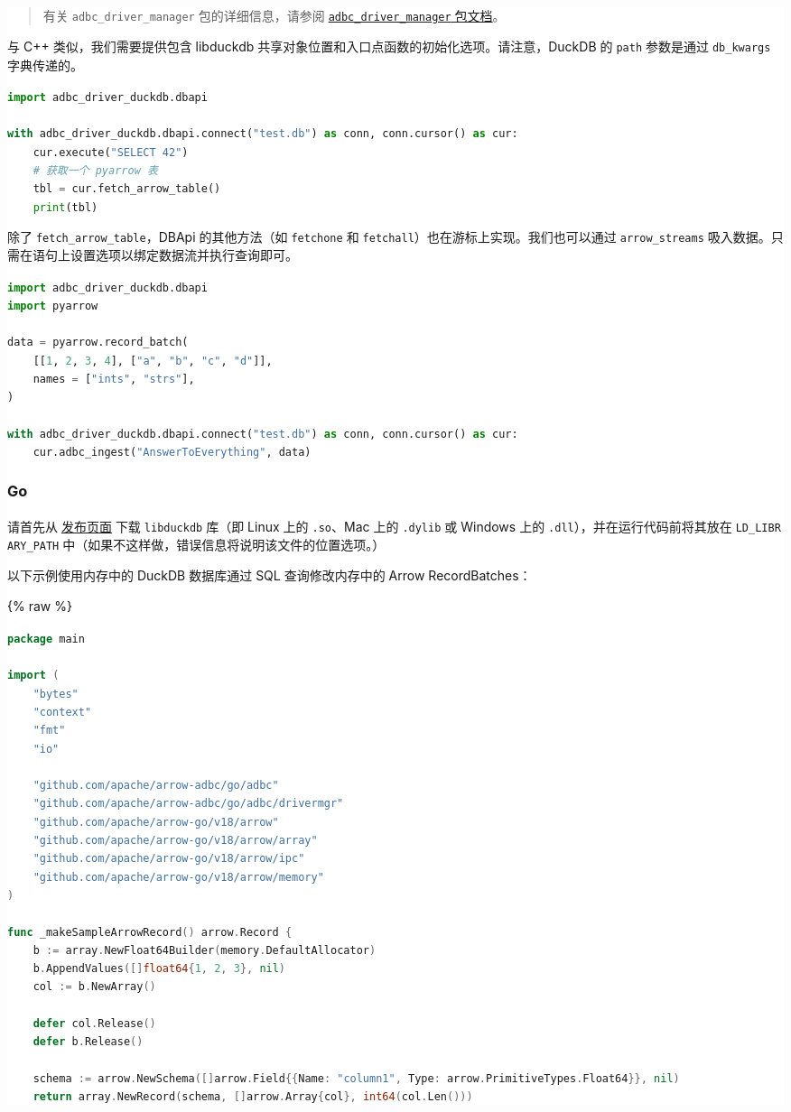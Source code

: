 > 有关 `adbc_driver_manager` 包的详细信息，请参阅 [`adbc_driver_manager` 包文档](https://arrow.apache.org/adbc/current/python/api/adbc_driver_manager.html)。

与 C++ 类似，我们需要提供包含 libduckdb 共享对象位置和入口点函数的初始化选项。请注意，DuckDB 的 `path` 参数是通过 `db_kwargs` 字典传递的。

```python
import adbc_driver_duckdb.dbapi

with adbc_driver_duckdb.dbapi.connect("test.db") as conn, conn.cursor() as cur:
    cur.execute("SELECT 42")
    # 获取一个 pyarrow 表
    tbl = cur.fetch_arrow_table()
    print(tbl)
```

除了 `fetch_arrow_table`，DBApi 的其他方法（如 `fetchone` 和 `fetchall`）也在游标上实现。我们也可以通过 `arrow_streams` 吸入数据。只需在语句上设置选项以绑定数据流并执行查询即可。

```python
import adbc_driver_duckdb.dbapi
import pyarrow

data = pyarrow.record_batch(
    [[1, 2, 3, 4], ["a", "b", "c", "d"]],
    names = ["ints", "strs"],
)

with adbc_driver_duckdb.dbapi.connect("test.db") as conn, conn.cursor() as cur:
    cur.adbc_ingest("AnswerToEverything", data)
```

### Go

请首先从 [发布页面](https://github.com/duckdb/duckdb/releases) 下载 `libduckdb` 库（即 Linux 上的 `.so`、Mac 上的 `.dylib` 或 Windows 上的 `.dll`），并在运行代码前将其放在 `LD_LIBRARY_PATH` 中（如果不这样做，错误信息将说明该文件的位置选项。）

以下示例使用内存中的 DuckDB 数据库通过 SQL 查询修改内存中的 Arrow RecordBatches：

{% raw %}
```go
package main

import (
    "bytes"
    "context"
    "fmt"
    "io"

    "github.com/apache/arrow-adbc/go/adbc"
    "github.com/apache/arrow-adbc/go/adbc/drivermgr"
    "github.com/apache/arrow-go/v18/arrow"
    "github.com/apache/arrow-go/v18/arrow/array"
    "github.com/apache/arrow-go/v18/arrow/ipc"
    "github.com/apache/arrow-go/v18/arrow/memory"
)

func _makeSampleArrowRecord() arrow.Record {
    b := array.NewFloat64Builder(memory.DefaultAllocator)
    b.AppendValues([]float64{1, 2, 3}, nil)
    col := b.NewArray()

    defer col.Release()
    defer b.Release()

    schema := arrow.NewSchema([]arrow.Field{{Name: "column1", Type: arrow.PrimitiveTypes.Float64}}, nil)
    return array.NewRecord(schema, []arrow.Array{col}, int64(col.Len()))
```